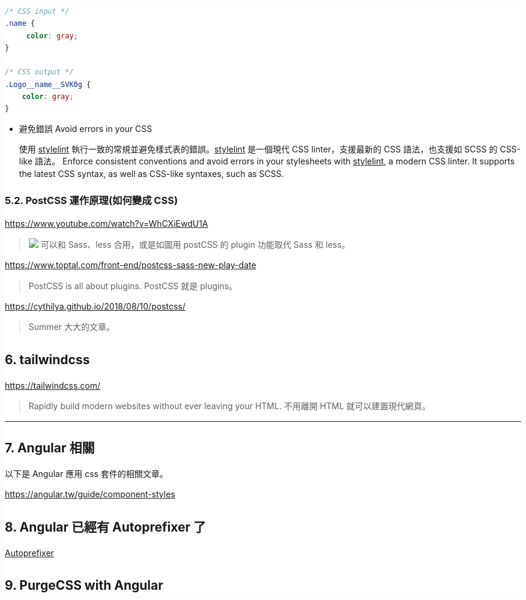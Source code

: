   ```CSS
  /* CSS input */
  .name {
       color: gray;
  }

  /* CSS output */
  .Logo__name__SVK0g {
      color: gray;
  }
  ```

- 避免錯誤 Avoid errors in your CSS

  使用 [stylelint](https://github.com/stylelint/stylelint) 執行一致的常規並避免樣式表的錯誤。[stylelint](https://github.com/stylelint/stylelint) 是一個現代 CSS linter，支援最新的 CSS 語法，也支援如 SCSS 的 CSS-like 語法。
  Enforce consistent conventions and avoid errors in your stylesheets with [stylelint](https://github.com/stylelint/stylelint), a modern CSS linter. It supports the latest CSS syntax, as well as CSS-like syntaxes, such as SCSS.

### 5.2. PostCSS 運作原理(如何變成 CSS)

https://www.youtube.com/watch?v=WhCXiEwdU1A

> ![](assets/images/2022-01-17-16-12-49.png)
> 可以和 Sass、less 合用，或是如圖用 postCSS 的 plugin 功能取代 Sass 和 less。

https://www.toptal.com/front-end/postcss-sass-new-play-date

> PostCSS is all about plugins. PostCSS 就是 plugins。

https://cythilya.github.io/2018/08/10/postcss/

> Summer 大大的文章。

## 6. tailwindcss

https://tailwindcss.com/

> Rapidly build modern websites without ever leaving your HTML.
> 不用離開 HTML 就可以建置現代網頁。

---

## 7. Angular 相關

以下是 Angular 應用 css 套件的相關文章。

https://angular.tw/guide/component-styles

## 8. Angular 已經有 Autoprefixer 了

[Autoprefixer](https://angular.tw/guide/build#configuring-browser-compatibility)

## 9. PurgeCSS with Angular
